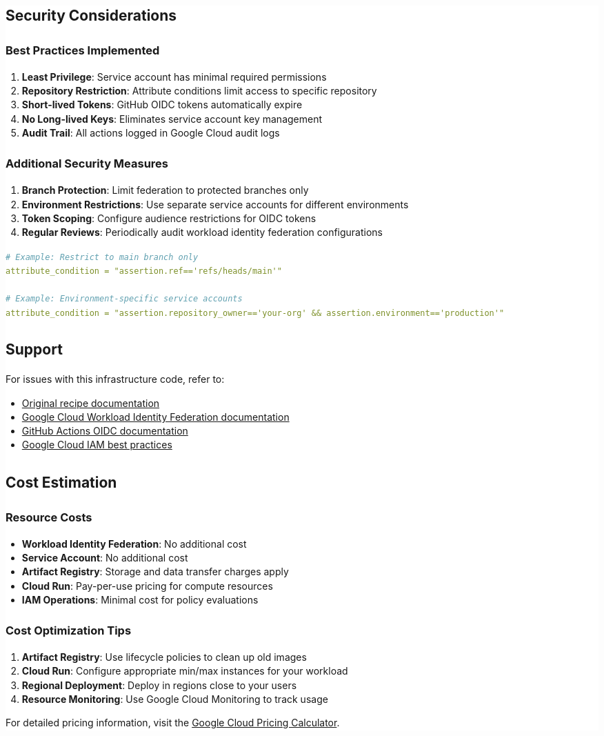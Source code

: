 ## Security Considerations

### Best Practices Implemented

1. **Least Privilege**: Service account has minimal required permissions
2. **Repository Restriction**: Attribute conditions limit access to specific repository
3. **Short-lived Tokens**: GitHub OIDC tokens automatically expire
4. **No Long-lived Keys**: Eliminates service account key management
5. **Audit Trail**: All actions logged in Google Cloud audit logs

### Additional Security Measures

1. **Branch Protection**: Limit federation to protected branches only
2. **Environment Restrictions**: Use separate service accounts for different environments
3. **Token Scoping**: Configure audience restrictions for OIDC tokens
4. **Regular Reviews**: Periodically audit workload identity federation configurations

```yaml
# Example: Restrict to main branch only
attribute_condition = "assertion.ref=='refs/heads/main'"

# Example: Environment-specific service accounts
attribute_condition = "assertion.repository_owner=='your-org' && assertion.environment=='production'"
```

## Support

For issues with this infrastructure code, refer to:

- [Original recipe documentation](../secure-cicd-authentication-workload-identity-federation-github-actions.md)
- [Google Cloud Workload Identity Federation documentation](https://cloud.google.com/iam/docs/workload-identity-federation)
- [GitHub Actions OIDC documentation](https://docs.github.com/en/actions/deployment/security-hardening-your-deployments/about-security-hardening-with-openid-connect)
- [Google Cloud IAM best practices](https://cloud.google.com/iam/docs/using-iam-securely)

## Cost Estimation

### Resource Costs

- **Workload Identity Federation**: No additional cost
- **Service Account**: No additional cost
- **Artifact Registry**: Storage and data transfer charges apply
- **Cloud Run**: Pay-per-use pricing for compute resources
- **IAM Operations**: Minimal cost for policy evaluations

### Cost Optimization Tips

1. **Artifact Registry**: Use lifecycle policies to clean up old images
2. **Cloud Run**: Configure appropriate min/max instances for your workload
3. **Regional Deployment**: Deploy in regions close to your users
4. **Resource Monitoring**: Use Google Cloud Monitoring to track usage

For detailed pricing information, visit the [Google Cloud Pricing Calculator](https://cloud.google.com/products/calculator).